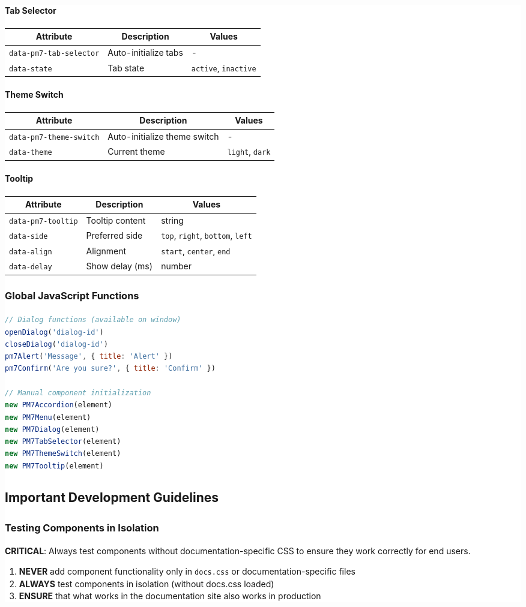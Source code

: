 #### Tab Selector
| Attribute | Description | Values |
|-----------|-------------|---------|
| `data-pm7-tab-selector` | Auto-initialize tabs | - |
| `data-state` | Tab state | `active`, `inactive` |

#### Theme Switch
| Attribute | Description | Values |
|-----------|-------------|---------|
| `data-pm7-theme-switch` | Auto-initialize theme switch | - |
| `data-theme` | Current theme | `light`, `dark` |

#### Tooltip
| Attribute | Description | Values |
|-----------|-------------|---------|
| `data-pm7-tooltip` | Tooltip content | string |
| `data-side` | Preferred side | `top`, `right`, `bottom`, `left` |
| `data-align` | Alignment | `start`, `center`, `end` |
| `data-delay` | Show delay (ms) | number |

### Global JavaScript Functions
```javascript
// Dialog functions (available on window)
openDialog('dialog-id')
closeDialog('dialog-id')
pm7Alert('Message', { title: 'Alert' })
pm7Confirm('Are you sure?', { title: 'Confirm' })

// Manual component initialization
new PM7Accordion(element)
new PM7Menu(element)
new PM7Dialog(element)
new PM7TabSelector(element)
new PM7ThemeSwitch(element)
new PM7Tooltip(element)
```

## Important Development Guidelines

### Testing Components in Isolation
**CRITICAL**: Always test components without documentation-specific CSS to ensure they work correctly for end users.

1. **NEVER** add component functionality only in `docs.css` or documentation-specific files
2. **ALWAYS** test components in isolation (without docs.css loaded)
3. **ENSURE** that what works in the documentation site also works in production
